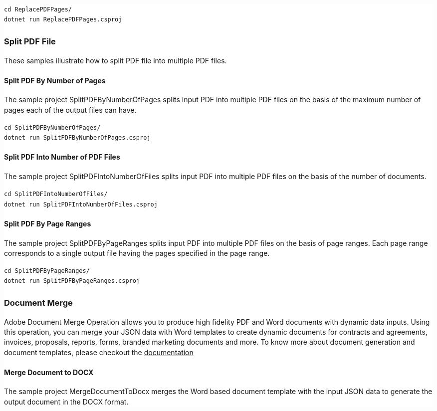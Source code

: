 ```$xslt
cd ReplacePDFPages/
dotnet run ReplacePDFPages.csproj
```

### Split PDF File
These samples illustrate how to split PDF file into multiple PDF files.

#### Split PDF By Number of Pages

The sample project SplitPDFByNumberOfPages splits input PDF into multiple PDF files on the basis of the maximum number
of pages each of the output files can have.

```$xslt
cd SplitPDFByNumberOfPages/
dotnet run SplitPDFByNumberOfPages.csproj
```

#### Split PDF Into Number of PDF Files

The sample project SplitPDFIntoNumberOfFiles splits input PDF into multiple PDF files on the basis of the number
of documents.

```$xslt
cd SplitPDFIntoNumberOfFiles/
dotnet run SplitPDFIntoNumberOfFiles.csproj
```

#### Split PDF By Page Ranges

The sample project SplitPDFByPageRanges splits input PDF into multiple PDF files on the basis of page ranges.
Each page range corresponds to a single output file having the pages specified in the page range.

```$xslt
cd SplitPDFByPageRanges/
dotnet run SplitPDFByPageRanges.csproj
```

### Document Merge
Adobe Document Merge Operation allows you to produce high fidelity PDF and Word documents with dynamic data inputs.
Using this operation, you can merge your JSON data with Word templates to create dynamic documents for
contracts and agreements, invoices, proposals, reports, forms, branded marketing documents and more.
To know more about document generation and document templates, please checkout the [documentation](http://www.adobe.com/go/dcdocgen_overview_doc)

#### Merge Document to DOCX

The sample project MergeDocumentToDocx merges the Word based document template with the input JSON data to generate
the output document in the DOCX format.
